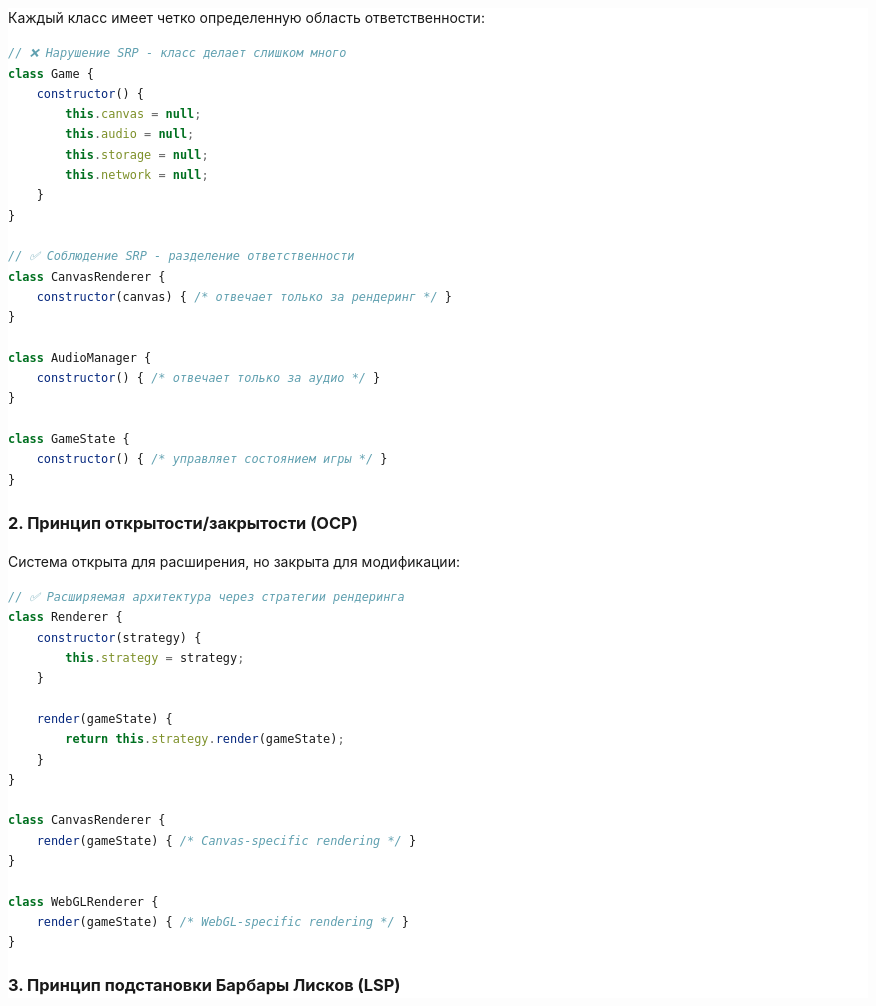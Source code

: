 Каждый класс имеет четко определенную область ответственности:

```javascript
// ❌ Нарушение SRP - класс делает слишком много
class Game {
    constructor() {
        this.canvas = null;
        this.audio = null;
        this.storage = null;
        this.network = null;
    }
}

// ✅ Соблюдение SRP - разделение ответственности
class CanvasRenderer {
    constructor(canvas) { /* отвечает только за рендеринг */ }
}

class AudioManager {
    constructor() { /* отвечает только за аудио */ }
}

class GameState {
    constructor() { /* управляет состоянием игры */ }
}
```

### 2. Принцип открытости/закрытости (OCP)

Система открыта для расширения, но закрыта для модификации:

```javascript
// ✅ Расширяемая архитектура через стратегии рендеринга
class Renderer {
    constructor(strategy) {
        this.strategy = strategy;
    }

    render(gameState) {
        return this.strategy.render(gameState);
    }
}

class CanvasRenderer {
    render(gameState) { /* Canvas-specific rendering */ }
}

class WebGLRenderer {
    render(gameState) { /* WebGL-specific rendering */ }
}
```

### 3. Принцип подстановки Барбары Лисков (LSP)
